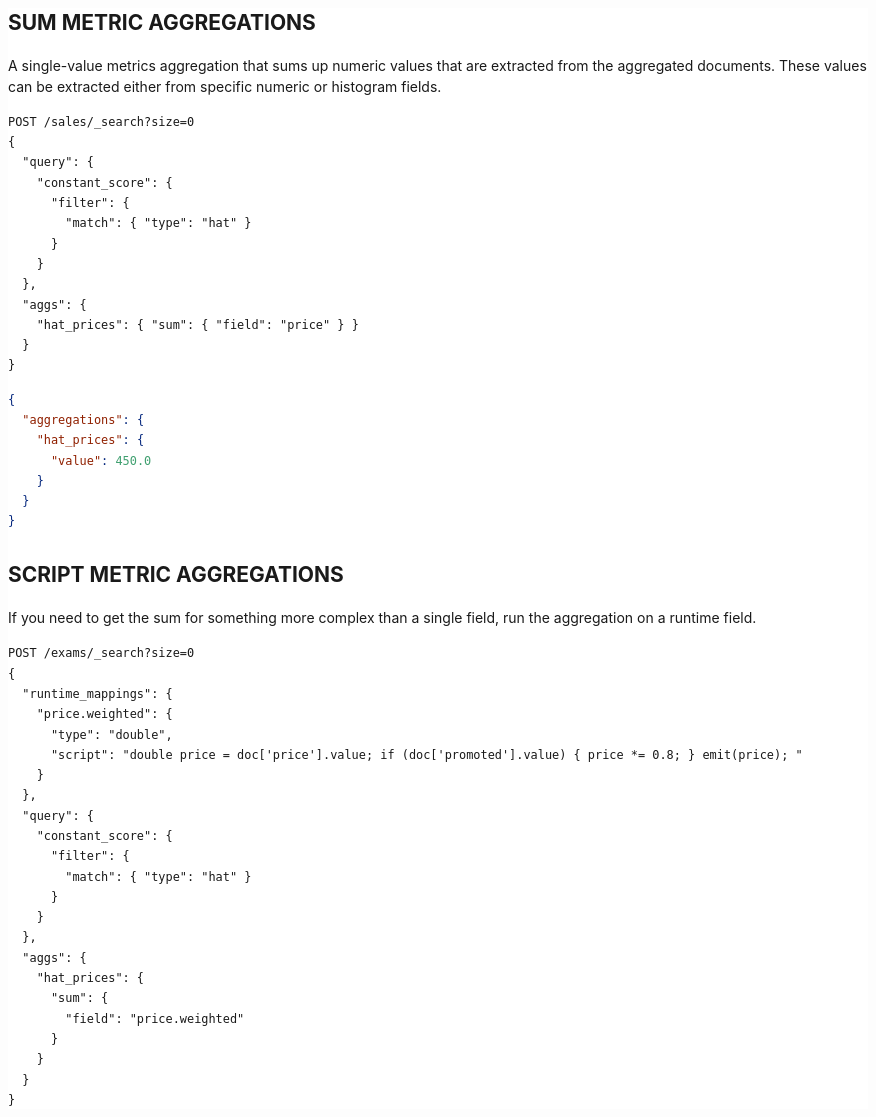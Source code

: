 ## SUM METRIC AGGREGATIONS

A single-value metrics aggregation that sums up numeric values that are extracted from the 
aggregated documents. These values can be extracted either from specific numeric or histogram fields.

````text
POST /sales/_search?size=0
{ 
  "query": {
    "constant_score": {
      "filter": {
        "match": { "type": "hat" }
      }
    }
  },
  "aggs": {
    "hat_prices": { "sum": { "field": "price" } }
  }
}
````

````json
{
  "aggregations": {
    "hat_prices": {
      "value": 450.0
    }
  }
}
````

## SCRIPT METRIC AGGREGATIONS

If you need to get the sum for something more complex than a 
single field, run the aggregation on a runtime field.

````text
POST /exams/_search?size=0
{
  "runtime_mappings": {
    "price.weighted": {
      "type": "double",
      "script": "double price = doc['price'].value; if (doc['promoted'].value) { price *= 0.8; } emit(price); "
    }
  },
  "query": {
    "constant_score": {
      "filter": {
        "match": { "type": "hat" }
      }
    }
  },
  "aggs": {
    "hat_prices": {
      "sum": {
        "field": "price.weighted"
      }
    }
  }
}
````
